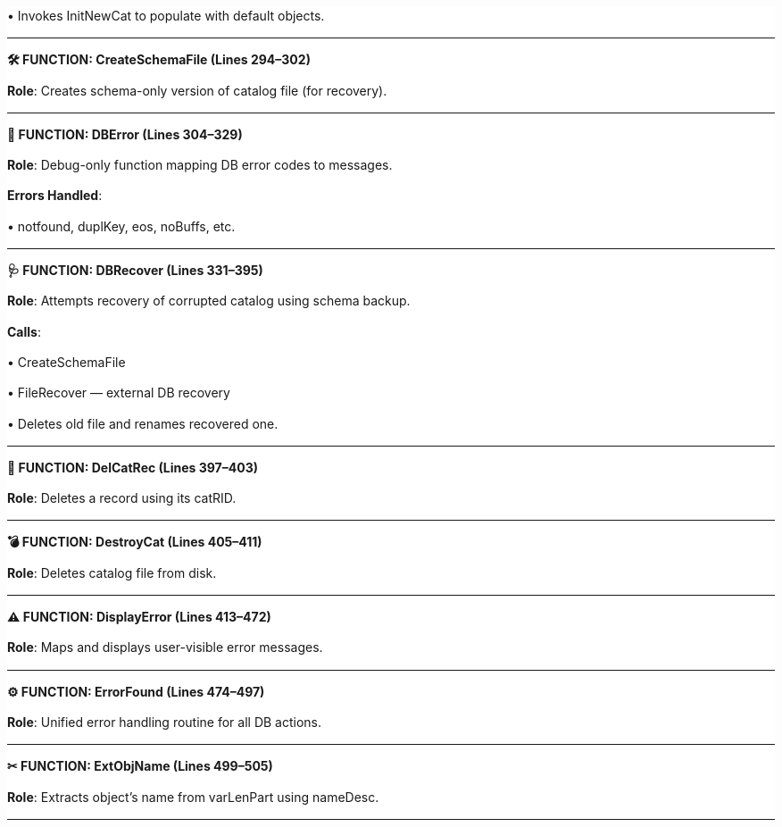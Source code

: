 •	Invokes InitNewCat to populate with default objects.

---

**🛠 FUNCTION: CreateSchemaFile (Lines 294–302)**

**Role**: Creates schema-only version of catalog file (for recovery).

---

**📢 FUNCTION: DBError (Lines 304–329)**

**Role**: Debug-only function mapping DB error codes to messages.

**Errors Handled**:

•	notfound, duplKey, eos, noBuffs, etc.

---

**🩺 FUNCTION: DBRecover (Lines 331–395)**

**Role**: Attempts recovery of corrupted catalog using schema backup.

**Calls**:

•	CreateSchemaFile

•	FileRecover — external DB recovery

•	Deletes old file and renames recovered one.

---

**🧹 FUNCTION: DelCatRec (Lines 397–403)**

**Role**: Deletes a record using its catRID.

---

**💣 FUNCTION: DestroyCat (Lines 405–411)**

**Role**: Deletes catalog file from disk.

---

**⚠ FUNCTION: DisplayError (Lines 413–472)**

**Role**: Maps and displays user-visible error messages.

---

**⚙ FUNCTION: ErrorFound (Lines 474–497)**

**Role**: Unified error handling routine for all DB actions.

---

**✂ FUNCTION: ExtObjName (Lines 499–505)**

**Role**: Extracts object’s name from varLenPart using nameDesc.

---
